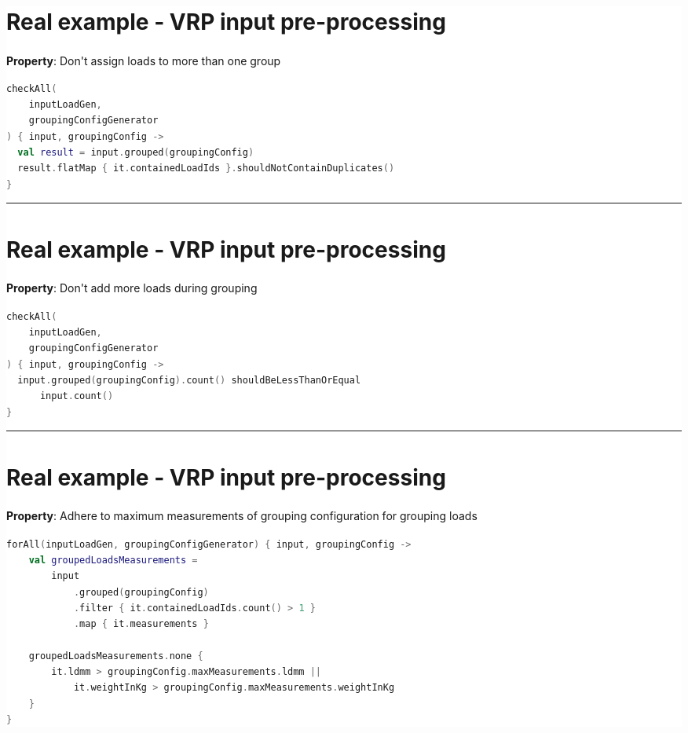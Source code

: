 # Real example - VRP input pre-processing

<v-clicks>

**Property**: Don't assign loads to more than one group

```kotlin
checkAll(
    inputLoadGen, 
    groupingConfigGenerator
) { input, groupingConfig ->
  val result = input.grouped(groupingConfig)
  result.flatMap { it.containedLoadIds }.shouldNotContainDuplicates()
}
```

</v-clicks>

---

# Real example - VRP input pre-processing

<v-clicks>

**Property**: Don't add more loads during grouping

```kotlin
checkAll(
    inputLoadGen, 
    groupingConfigGenerator
) { input, groupingConfig ->
  input.grouped(groupingConfig).count() shouldBeLessThanOrEqual 
      input.count()
}
```

</v-clicks>

---

# Real example - VRP input pre-processing

<v-clicks>

**Property**: Adhere to maximum measurements of grouping configuration for grouping loads

```kotlin
forAll(inputLoadGen, groupingConfigGenerator) { input, groupingConfig ->
    val groupedLoadsMeasurements =
        input
            .grouped(groupingConfig)
            .filter { it.containedLoadIds.count() > 1 }
            .map { it.measurements }
  
    groupedLoadsMeasurements.none {
        it.ldmm > groupingConfig.maxMeasurements.ldmm ||
            it.weightInKg > groupingConfig.maxMeasurements.weightInKg
    }
}
```
